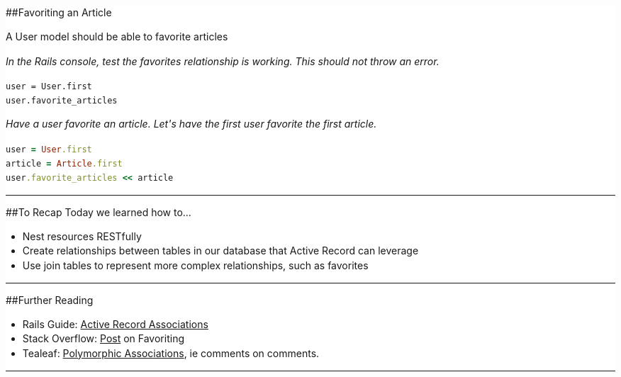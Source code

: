 ##Favoriting an Article

A User model should be able to favorite articles

*In the Rails console, test the favorites relationship is working. This should not throw an error.*
```bash
user = User.first
user.favorite_articles
```
*Have a user favorite an article. Let's have the first user favorite the first article.*

```ruby
user = User.first
article = Article.first
user.favorite_articles << article
```

---

##To Recap
Today we learned how to...

- Nest resources RESTfully
- Create relationships between tables in our database that Active Record can leverage
- Use join tables to represent more complex relationships, such as favorites

---

##Further Reading

- Rails Guide: [Active Record Associations](http://guides.rubyonrails.org/association_basics.html)
- Stack Overflow: [Post](http://stackoverflow.com/questions/7021026/ruby-on-rails-how-to-model-a-user-favorite-model#answers) on Favoriting
- Tealeaf: [Polymorphic Associations](http://www.gotealeaf.com/blog/understanding-polymorphic-associations-in-rails), ie comments on comments.

---

